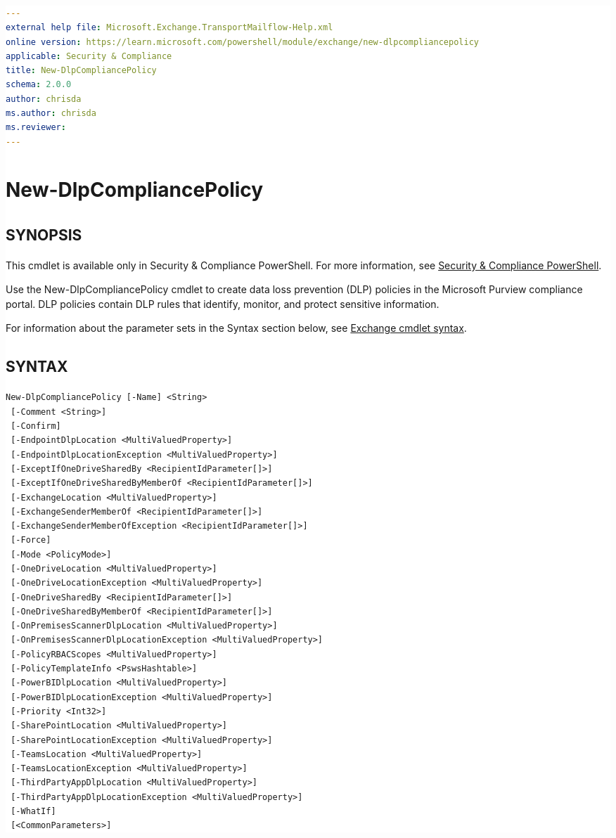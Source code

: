 ```yaml
---
external help file: Microsoft.Exchange.TransportMailflow-Help.xml
online version: https://learn.microsoft.com/powershell/module/exchange/new-dlpcompliancepolicy
applicable: Security & Compliance
title: New-DlpCompliancePolicy
schema: 2.0.0
author: chrisda
ms.author: chrisda
ms.reviewer:
---
```


# New-DlpCompliancePolicy

## SYNOPSIS
This cmdlet is available only in Security & Compliance PowerShell. For more information, see [Security & Compliance PowerShell](https://learn.microsoft.com/powershell/exchange/scc-powershell).

Use the New-DlpCompliancePolicy cmdlet to create data loss prevention (DLP) policies in the Microsoft Purview compliance portal. DLP policies contain DLP rules that identify, monitor, and protect sensitive information.

For information about the parameter sets in the Syntax section below, see [Exchange cmdlet syntax](https://learn.microsoft.com/powershell/exchange/exchange-cmdlet-syntax).

## SYNTAX

```
New-DlpCompliancePolicy [-Name] <String>
 [-Comment <String>]
 [-Confirm]
 [-EndpointDlpLocation <MultiValuedProperty>]
 [-EndpointDlpLocationException <MultiValuedProperty>]
 [-ExceptIfOneDriveSharedBy <RecipientIdParameter[]>]
 [-ExceptIfOneDriveSharedByMemberOf <RecipientIdParameter[]>]
 [-ExchangeLocation <MultiValuedProperty>]
 [-ExchangeSenderMemberOf <RecipientIdParameter[]>]
 [-ExchangeSenderMemberOfException <RecipientIdParameter[]>]
 [-Force]
 [-Mode <PolicyMode>]
 [-OneDriveLocation <MultiValuedProperty>]
 [-OneDriveLocationException <MultiValuedProperty>]
 [-OneDriveSharedBy <RecipientIdParameter[]>]
 [-OneDriveSharedByMemberOf <RecipientIdParameter[]>]
 [-OnPremisesScannerDlpLocation <MultiValuedProperty>]
 [-OnPremisesScannerDlpLocationException <MultiValuedProperty>]
 [-PolicyRBACScopes <MultiValuedProperty>]
 [-PolicyTemplateInfo <PswsHashtable>]
 [-PowerBIDlpLocation <MultiValuedProperty>]
 [-PowerBIDlpLocationException <MultiValuedProperty>]
 [-Priority <Int32>]
 [-SharePointLocation <MultiValuedProperty>]
 [-SharePointLocationException <MultiValuedProperty>]
 [-TeamsLocation <MultiValuedProperty>]
 [-TeamsLocationException <MultiValuedProperty>]
 [-ThirdPartyAppDlpLocation <MultiValuedProperty>]
 [-ThirdPartyAppDlpLocationException <MultiValuedProperty>]
 [-WhatIf]
 [<CommonParameters>]
```
